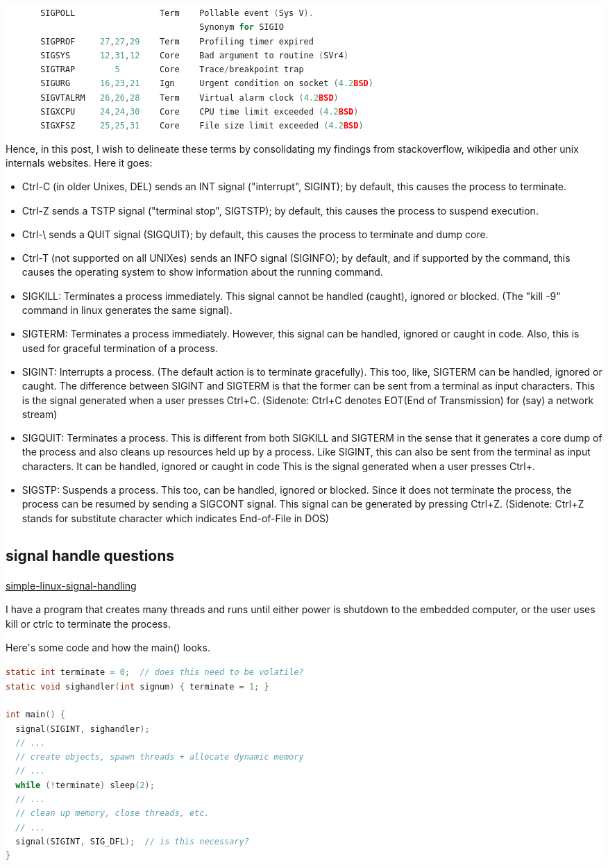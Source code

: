 ```c
       SIGPOLL                 Term    Pollable event (Sys V).
                                       Synonym for SIGIO
       SIGPROF     27,27,29    Term    Profiling timer expired
       SIGSYS      12,31,12    Core    Bad argument to routine (SVr4)
       SIGTRAP        5        Core    Trace/breakpoint trap
       SIGURG      16,23,21    Ign     Urgent condition on socket (4.2BSD)
       SIGVTALRM   26,26,28    Term    Virtual alarm clock (4.2BSD)
       SIGXCPU     24,24,30    Core    CPU time limit exceeded (4.2BSD)
       SIGXFSZ     25,25,31    Core    File size limit exceeded (4.2BSD)
```

Hence, in this post, I wish to delineate these terms by consolidating my findings from stackoverflow, wikipedia and other unix internals websites. Here it goes:
- Ctrl-C (in older Unixes, DEL) sends an INT signal ("interrupt", SIGINT); by default, this causes the process to terminate.
- Ctrl-Z sends a TSTP signal ("terminal stop", SIGTSTP); by default, this causes the process to suspend execution.
- Ctrl-\ sends a QUIT signal (SIGQUIT); by default, this causes the process to terminate and dump core.
- Ctrl-T (not supported on all UNIXes) sends an INFO signal (SIGINFO); by default, and if supported by the command, this causes the operating system to show information about the running command.

- SIGKILL: Terminates a process immediately. This signal cannot be handled (caught), ignored or blocked. (The "kill -9" command in linux generates the same signal).
- SIGTERM: Terminates a process immediately. However, this signal can be handled, ignored or caught in code. Also, this is used for graceful termination of a process.
- SIGINT:  Interrupts a process. (The default action is to terminate gracefully). This too, like, SIGTERM can be handled, ignored or caught. The difference between SIGINT and SIGTERM is that the former can be sent from a terminal as input characters. This is the signal generated when a user presses Ctrl+C. (Sidenote: Ctrl+C denotes EOT(End of Transmission) for (say) a network stream)
- SIGQUIT: Terminates a process. This is different from both SIGKILL and SIGTERM in the sense that it generates a core dump of the process and also cleans up resources held up by a process. Like SIGINT, this can also be sent from the terminal as input characters. It can be handled, ignored or caught in code This is the signal generated when a user presses Ctrl+\.
- SIGSTP:  Suspends a process. This too, can be handled, ignored or blocked. Since it does not terminate the process, the process can be resumed by sending a SIGCONT signal. This signal can be generated by pressing Ctrl+Z. (Sidenote: Ctrl+Z stands for substitute character which indicates End-of-File in DOS)

## signal handle questions

[simple-linux-signal-handling](http://stackoverflow.com/questions/17942034/simple-linux-signal-handling)

I have a program that creates many threads and runs until either power is shutdown to the embedded computer, or the user uses kill or ctrlc to terminate the process.

Here's some code and how the main() looks.

```c
static int terminate = 0;  // does this need to be volatile?
static void sighandler(int signum) { terminate = 1; }

int main() {
  signal(SIGINT, sighandler);
  // ...
  // create objects, spawn threads + allocate dynamic memory
  // ...
  while (!terminate) sleep(2);
  // ...
  // clean up memory, close threads, etc.
  // ...
  signal(SIGINT, SIG_DFL);  // is this necessary?
}
```
